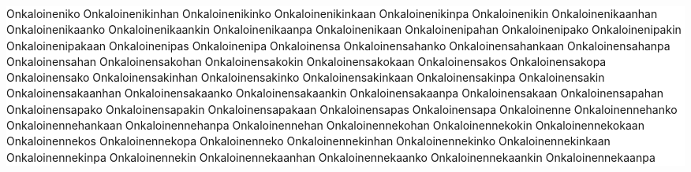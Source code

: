 Onkaloineniko
Onkaloinenikinhan
Onkaloinenikinko
Onkaloinenikinkaan
Onkaloinenikinpa
Onkaloinenikin
Onkaloinenikaanhan
Onkaloinenikaanko
Onkaloinenikaankin
Onkaloinenikaanpa
Onkaloinenikaan
Onkaloinenipahan
Onkaloinenipako
Onkaloinenipakin
Onkaloinenipakaan
Onkaloinenipas
Onkaloinenipa
Onkaloinensa
Onkaloinensahanko
Onkaloinensahankaan
Onkaloinensahanpa
Onkaloinensahan
Onkaloinensakohan
Onkaloinensakokin
Onkaloinensakokaan
Onkaloinensakos
Onkaloinensakopa
Onkaloinensako
Onkaloinensakinhan
Onkaloinensakinko
Onkaloinensakinkaan
Onkaloinensakinpa
Onkaloinensakin
Onkaloinensakaanhan
Onkaloinensakaanko
Onkaloinensakaankin
Onkaloinensakaanpa
Onkaloinensakaan
Onkaloinensapahan
Onkaloinensapako
Onkaloinensapakin
Onkaloinensapakaan
Onkaloinensapas
Onkaloinensapa
Onkaloinenne
Onkaloinennehanko
Onkaloinennehankaan
Onkaloinennehanpa
Onkaloinennehan
Onkaloinennekohan
Onkaloinennekokin
Onkaloinennekokaan
Onkaloinennekos
Onkaloinennekopa
Onkaloinenneko
Onkaloinennekinhan
Onkaloinennekinko
Onkaloinennekinkaan
Onkaloinennekinpa
Onkaloinennekin
Onkaloinennekaanhan
Onkaloinennekaanko
Onkaloinennekaankin
Onkaloinennekaanpa